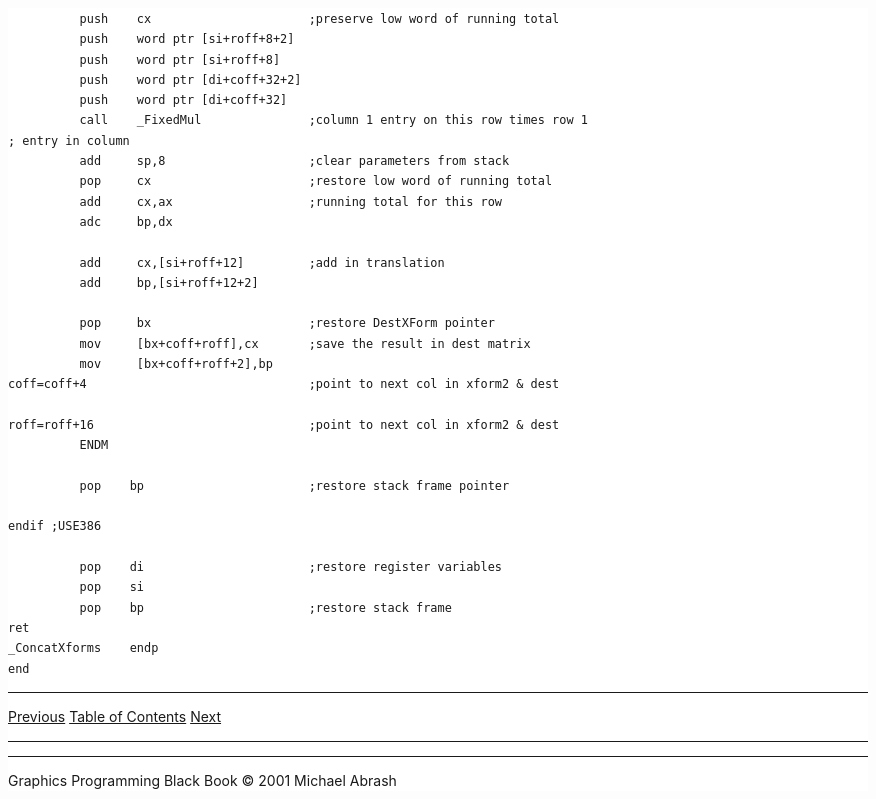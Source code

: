               push    cx                      ;preserve low word of running total
              push    word ptr [si+roff+8+2]
              push    word ptr [si+roff+8]
              push    word ptr [di+coff+32+2]
              push    word ptr [di+coff+32]
              call    _FixedMul               ;column 1 entry on this row times row 1
    ; entry in column
              add     sp,8                    ;clear parameters from stack
              pop     cx                      ;restore low word of running total
              add     cx,ax                   ;running total for this row
              adc     bp,dx

              add     cx,[si+roff+12]         ;add in translation
              add     bp,[si+roff+12+2]

              pop     bx                      ;restore DestXForm pointer
              mov     [bx+coff+roff],cx       ;save the result in dest matrix
              mov     [bx+coff+roff+2],bp
    coff=coff+4                               ;point to next col in xform2 & dest

    roff=roff+16                              ;point to next col in xform2 & dest
              ENDM

              pop    bp                       ;restore stack frame pointer

    endif ;USE386

              pop    di                       ;restore register variables
              pop    si
              pop    bp                       ;restore stack frame
    ret
    _ConcatXforms    endp
    end

  ------------------------ --------------------------------- --------------------
  [Previous](54-01.html)   [Table of Contents](index.html)   [Next](54-03.html)
  ------------------------ --------------------------------- --------------------

* * * * *

Graphics Programming Black Book © 2001 Michael Abrash
